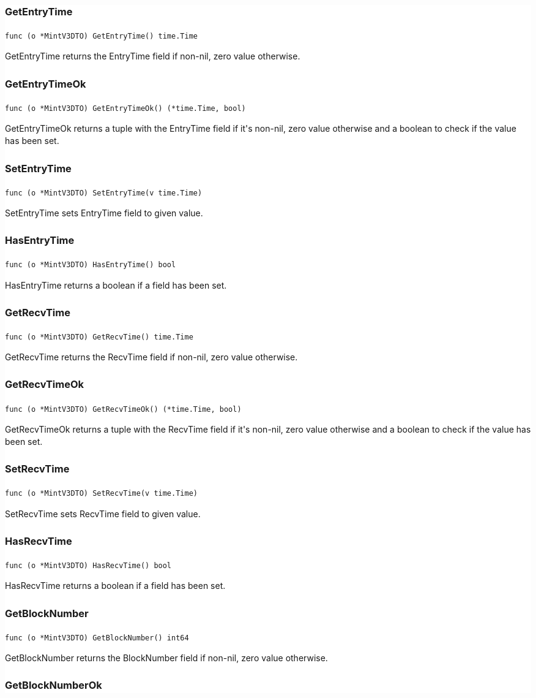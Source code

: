 ### GetEntryTime

`func (o *MintV3DTO) GetEntryTime() time.Time`

GetEntryTime returns the EntryTime field if non-nil, zero value otherwise.

### GetEntryTimeOk

`func (o *MintV3DTO) GetEntryTimeOk() (*time.Time, bool)`

GetEntryTimeOk returns a tuple with the EntryTime field if it's non-nil, zero value otherwise
and a boolean to check if the value has been set.

### SetEntryTime

`func (o *MintV3DTO) SetEntryTime(v time.Time)`

SetEntryTime sets EntryTime field to given value.

### HasEntryTime

`func (o *MintV3DTO) HasEntryTime() bool`

HasEntryTime returns a boolean if a field has been set.

### GetRecvTime

`func (o *MintV3DTO) GetRecvTime() time.Time`

GetRecvTime returns the RecvTime field if non-nil, zero value otherwise.

### GetRecvTimeOk

`func (o *MintV3DTO) GetRecvTimeOk() (*time.Time, bool)`

GetRecvTimeOk returns a tuple with the RecvTime field if it's non-nil, zero value otherwise
and a boolean to check if the value has been set.

### SetRecvTime

`func (o *MintV3DTO) SetRecvTime(v time.Time)`

SetRecvTime sets RecvTime field to given value.

### HasRecvTime

`func (o *MintV3DTO) HasRecvTime() bool`

HasRecvTime returns a boolean if a field has been set.

### GetBlockNumber

`func (o *MintV3DTO) GetBlockNumber() int64`

GetBlockNumber returns the BlockNumber field if non-nil, zero value otherwise.

### GetBlockNumberOk
